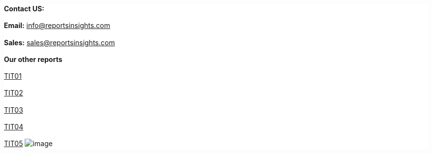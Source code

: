 <strong>Contact US:</strong>

<p class=""""><b>Email:</b> <a href=mailto:info@reportsinsights.com>info@reportsinsights.com</a></p>
<p class=""""><b>Sales:</b> <a href=mailto:sales@reportsinsights.com>sales@reportsinsights.com</a></p>

<strong>Our other reports</strong>

<a href=LIN01>TIT01</a>

<a href=LIN02>TIT02</a>

<a href=LIN03>TIT03</a>

<a href=LIN04>TIT04</a>

<a href=LIN05>TIT05</a>
![image](https://github.com/user-attachments/assets/1972b0a6-b83b-441f-8c3a-b95ba86789d9)
